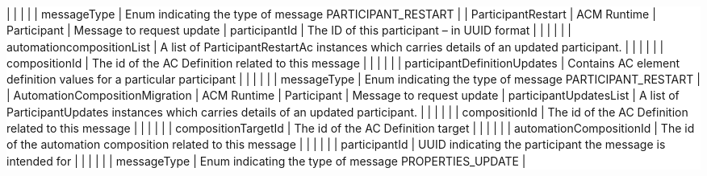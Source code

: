 |                                  |             |             |                                                                                             | messageType                      | Enum indicating the type of message PARTICIPANT_RESTART                                                                          |
| ParticipantRestart               | ACM Runtime | Participant | Message to request update                                                                   | participantId                    | The ID of this participant – in UUID format                                                                                      |
|                                  |             |             |                                                                                             | automationcompositionList        | A list of ParticipantRestartAc instances which carries details of an updated participant.                                        |
|                                  |             |             |                                                                                             | compositionId                    | The id of the AC Definition related to this message                                                                              |
|                                  |             |             |                                                                                             | participantDefinitionUpdates     | Contains AC element definition values for a particular participant                                                               |
|                                  |             |             |                                                                                             | messageType                      | Enum indicating the type of message PARTICIPANT_RESTART                                                                          |
| AutomationCompositionMigration   | ACM Runtime | Participant | Message to request update                                                                   | participantUpdatesList           | A list of ParticipantUpdates instances which carries details of an updated participant.                                          |
|                                  |             |             |                                                                                             | compositionId                    | The id of the AC Definition related to this message                                                                              |
|                                  |             |             |                                                                                             | compositionTargetId              | The id of the AC Definition target                                                                                               |
|                                  |             |             |                                                                                             | automationCompositionId          | The id of the automation composition related to this message                                                                     |
|                                  |             |             |                                                                                             | participantId                    | UUID indicating the participant the message is intended for                                                                      |
|                                  |             |             |                                                                                             | messageType                      | Enum indicating the type of message PROPERTIES_UPDATE                                                                            |
